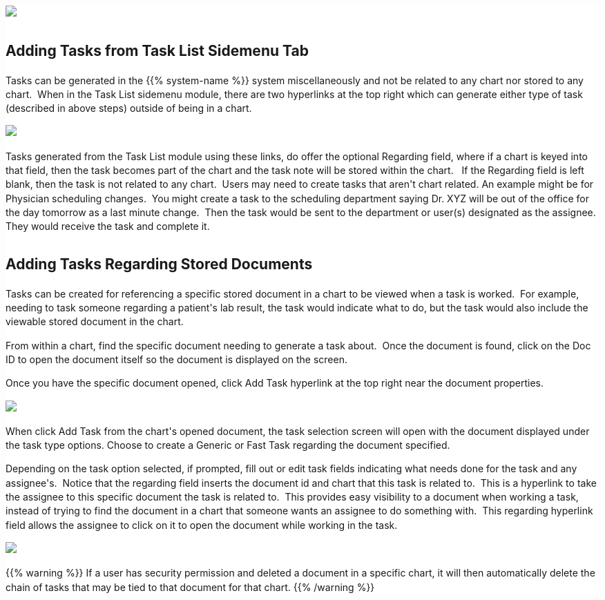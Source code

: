 ![](../adding-tasks.assets/3928379ee766fba893ad63f6401b35ca.png)

## Adding Tasks from Task List Sidemenu Tab

Tasks can be generated in the {{% system-name %}} system miscellaneously and not be related to any chart nor stored to any chart.  When in the Task List sidemenu module, there are two hyperlinks at the top right which can generate either type of task (described in above steps) outside of being in a chart.

![](../adding-tasks.assets/8a6d806836473120e020c8998fcaa0e6.png)

Tasks generated from the Task List module using these links, do offer the optional Regarding field, where if a chart is keyed into that field, then the task becomes part of the chart and the task note will be stored within the chart.   If the Regarding field is left blank, then the task is not related to any chart.  Users may need to create tasks that aren't chart related. An example might be for Physician scheduling changes.  You might create a task to the scheduling department saying Dr. XYZ will be out of the office for the day tomorrow as a last minute change.  Then the task would be sent to the department or user(s) designated as the assignee. They would receive the task and complete it.

## Adding Tasks Regarding Stored Documents

Tasks can be created for referencing a specific stored document in a chart to be viewed when a task is worked.  For example, needing to task someone regarding a patient's lab result, the task would indicate what to do, but the task would also include the viewable stored document in the chart.

From within a chart, find the specific document needing to generate a task about.  Once the document is found, click on the Doc ID to open the document itself so the document is displayed on the screen.

Once you have the specific document opened, click Add Task hyperlink at the top right near the document properties.

![](../adding-tasks.assets/1d4e855c13b8a8cee3d0cda43a06691d.png)

When click Add Task from the chart's opened document, the task selection screen will open with the document displayed under the task type options. Choose to create a Generic or Fast Task regarding the document specified.

Depending on the task option selected, if prompted, fill out or edit task fields indicating what needs done for the task and any assignee's.  Notice that the regarding field inserts the document id and chart that this task is related to.  This is a hyperlink to take the assignee to this specific document the task is related to.  This provides easy visibility to a document when working a task, instead of trying to find the document in a chart that someone wants an assignee to do something with.  This regarding hyperlink field allows the assignee to click on it to open the document while working in the task.

![](../adding-tasks.assets/4fa3d61a8e7c54465adcc59fe676e5b7.png)

{{% warning %}}
If a user has security permission and deleted a document in a specific chart, it will then automatically delete the chain of tasks that may be tied to that document for that chart.
{{% /warning %}}
